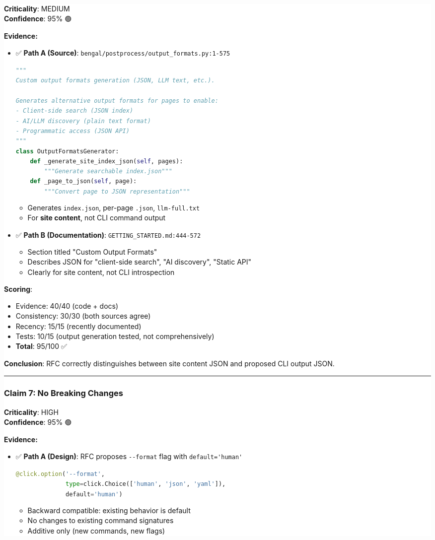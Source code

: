 **Criticality**: MEDIUM  
**Confidence**: 95% 🟢

**Evidence:**
- ✅ **Path A (Source)**: `bengal/postprocess/output_formats.py:1-575`
  ```python
  """
  Custom output formats generation (JSON, LLM text, etc.).

  Generates alternative output formats for pages to enable:
  - Client-side search (JSON index)
  - AI/LLM discovery (plain text format)
  - Programmatic access (JSON API)
  """
  class OutputFormatsGenerator:
      def _generate_site_index_json(self, pages):
          """Generate searchable index.json"""
      def _page_to_json(self, page):
          """Convert page to JSON representation"""
  ```
  - Generates `index.json`, per-page `.json`, `llm-full.txt`
  - For **site content**, not CLI command output

- ✅ **Path B (Documentation)**: `GETTING_STARTED.md:444-572`
  - Section titled "Custom Output Formats"
  - Describes JSON for "client-side search", "AI discovery", "Static API"
  - Clearly for site content, not CLI introspection

**Scoring**:
- Evidence: 40/40 (code + docs)
- Consistency: 30/30 (both sources agree)
- Recency: 15/15 (recently documented)
- Tests: 10/15 (output generation tested, not comprehensively)
- **Total**: 95/100 ✅

**Conclusion**: RFC correctly distinguishes between site content JSON and proposed CLI output JSON.

---

### Claim 7: No Breaking Changes

**Criticality**: HIGH  
**Confidence**: 95% 🟢

**Evidence:**
- ✅ **Path A (Design)**: RFC proposes `--format` flag with `default='human'`
  ```python
  @click.option('--format',
                type=click.Choice(['human', 'json', 'yaml']),
                default='human')
  ```
  - Backward compatible: existing behavior is default
  - No changes to existing command signatures
  - Additive only (new commands, new flags)
